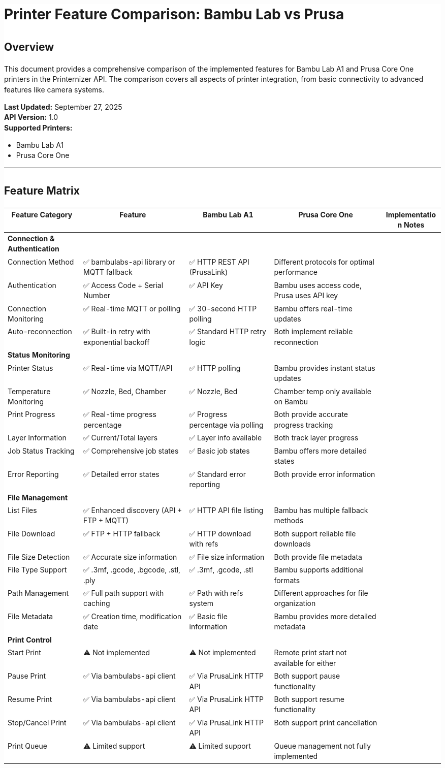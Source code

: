 # Printer Feature Comparison: Bambu Lab vs Prusa

## Overview

This document provides a comprehensive comparison of the implemented features for Bambu Lab A1 and Prusa Core One printers in the Printernizer API. The comparison covers all aspects of printer integration, from basic connectivity to advanced features like camera systems.

**Last Updated:** September 27, 2025  
**API Version:** 1.0  
**Supported Printers:**
- Bambu Lab A1
- Prusa Core One

---

## Feature Matrix

| Feature Category | Feature | Bambu Lab A1 | Prusa Core One | Implementation Notes |
|------------------|---------|--------------|----------------|---------------------|
| **Connection & Authentication** |
| Connection Method | ✅ bambulabs-api library or MQTT fallback | ✅ HTTP REST API (PrusaLink) | Different protocols for optimal performance |
| Authentication | ✅ Access Code + Serial Number | ✅ API Key | Bambu uses access code, Prusa uses API key |
| Connection Monitoring | ✅ Real-time MQTT or polling | ✅ 30-second HTTP polling | Bambu offers real-time updates |
| Auto-reconnection | ✅ Built-in retry with exponential backoff | ✅ Standard HTTP retry logic | Both implement reliable reconnection |
| **Status Monitoring** |
| Printer Status | ✅ Real-time via MQTT/API | ✅ HTTP polling | Bambu provides instant status updates |
| Temperature Monitoring | ✅ Nozzle, Bed, Chamber | ✅ Nozzle, Bed | Chamber temp only available on Bambu |
| Print Progress | ✅ Real-time progress percentage | ✅ Progress percentage via polling | Both provide accurate progress tracking |
| Layer Information | ✅ Current/Total layers | ✅ Layer info available | Both track layer progress |
| Job Status Tracking | ✅ Comprehensive job states | ✅ Basic job states | Bambu offers more detailed states |
| Error Reporting | ✅ Detailed error states | ✅ Standard error reporting | Both provide error information |
| **File Management** |
| List Files | ✅ Enhanced discovery (API + FTP + MQTT) | ✅ HTTP API file listing | Bambu has multiple fallback methods |
| File Download | ✅ FTP + HTTP fallback | ✅ HTTP download with refs | Both support reliable file downloads |
| File Size Detection | ✅ Accurate size information | ✅ File size information | Both provide file metadata |
| File Type Support | ✅ .3mf, .gcode, .bgcode, .stl, .ply | ✅ .3mf, .gcode, .stl | Bambu supports additional formats |
| Path Management | ✅ Full path support with caching | ✅ Path with refs system | Different approaches for file organization |
| File Metadata | ✅ Creation time, modification date | ✅ Basic file information | Bambu provides more detailed metadata |
| **Print Control** |
| Start Print | ⚠️ Not implemented | ⚠️ Not implemented | Remote print start not available for either |
| Pause Print | ✅ Via bambulabs-api client | ✅ Via PrusaLink HTTP API | Both support pause functionality |
| Resume Print | ✅ Via bambulabs-api client | ✅ Via PrusaLink HTTP API | Both support resume functionality |
| Stop/Cancel Print | ✅ Via bambulabs-api client | ✅ Via PrusaLink HTTP API | Both support print cancellation |
| Print Queue | ⚠️ Limited support | ⚠️ Limited support | Queue management not fully implemented |